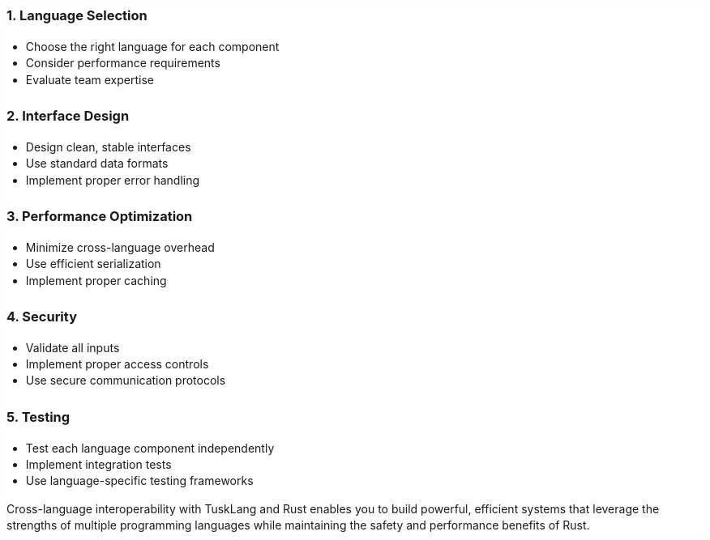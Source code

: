 ### 1. **Language Selection**
- Choose the right language for each component
- Consider performance requirements
- Evaluate team expertise

### 2. **Interface Design**
- Design clean, stable interfaces
- Use standard data formats
- Implement proper error handling

### 3. **Performance Optimization**
- Minimize cross-language overhead
- Use efficient serialization
- Implement proper caching

### 4. **Security**
- Validate all inputs
- Implement proper access controls
- Use secure communication protocols

### 5. **Testing**
- Test each language component independently
- Implement integration tests
- Use language-specific testing frameworks

Cross-language interoperability with TuskLang and Rust enables you to build powerful, efficient systems that leverage the strengths of multiple programming languages while maintaining the safety and performance benefits of Rust. 